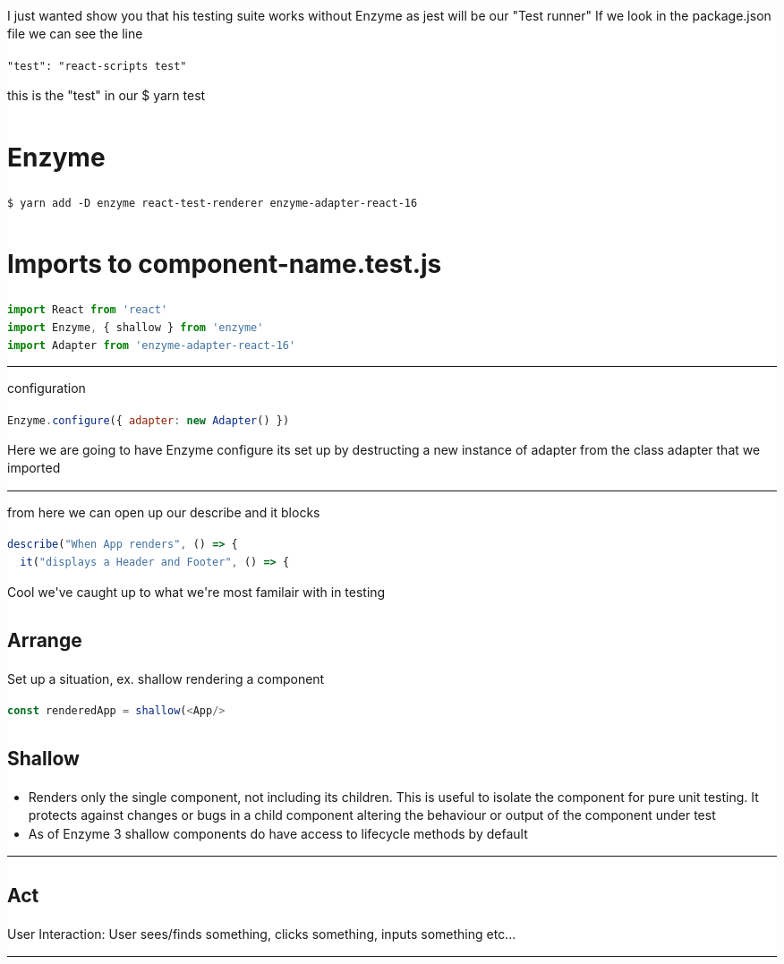 I just wanted  show you that his testing suite works without Enzyme as jest will be our "Test runner" If we look in the package.json file we can see the line 

`"test": "react-scripts test"`

this is the "test" in our $ yarn test

# Enzyme
`$ yarn add -D enzyme react-test-renderer enzyme-adapter-react-16`




# Imports to component-name.test.js
```javascript
import React from 'react'
import Enzyme, { shallow } from 'enzyme'
import Adapter from 'enzyme-adapter-react-16'
```
<hr>
configuration

```javascript
Enzyme.configure({ adapter: new Adapter() })
```
Here we are going to have Enzyme configure its set up by destructing a new instance of adapter from the class adapter that we imported
<hr>

from here we can open up our describe and it blocks

```javascript
describe("When App renders", () => {
  it("displays a Header and Footer", () => {
```

Cool we've caught up to what we're most familair with in testing 

## Arrange
Set up a situation, ex. shallow rendering a component

```javascript
const renderedApp = shallow(<App/>
```
## Shallow
- Renders only the single component, not including its children. This is useful to isolate the component for pure unit testing. It protects against changes or bugs in a child component altering the behaviour or output of the component under test
- As of Enzyme 3 shallow components do have access to lifecycle methods by default
<hr>

## Act
User Interaction: User sees/finds something, clicks something, inputs something etc...
<hr>
